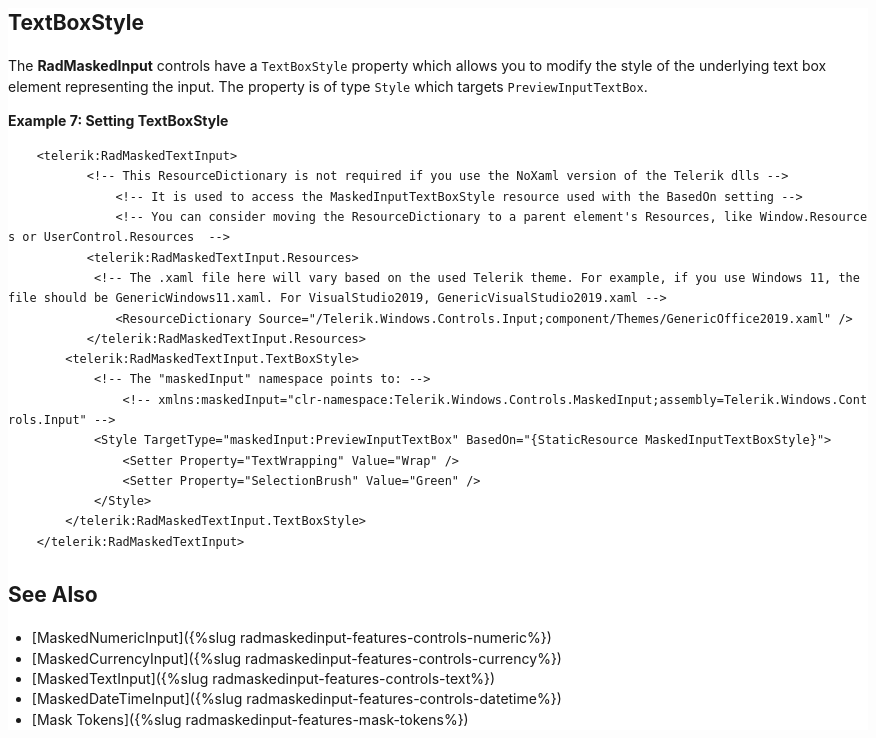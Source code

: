 ## TextBoxStyle

The __RadMaskedInput__ controls have a `TextBoxStyle` property which allows you to modify the style of the underlying text box element representing the input. The property is of type `Style` which targets `PreviewInputTextBox`.

__Example 7: Setting TextBoxStyle__
```XAML
	<telerik:RadMaskedTextInput>
 		   <!-- This ResourceDictionary is not required if you use the NoXaml version of the Telerik dlls -->
      		   <!-- It is used to access the MaskedInputTextBoxStyle resource used with the BasedOn setting -->
	     	   <!-- You can consider moving the ResourceDictionary to a parent element's Resources, like Window.Resources or UserControl.Resources  -->
 		   <telerik:RadMaskedTextInput.Resources>
			<!-- The .xaml file here will vary based on the used Telerik theme. For example, if you use Windows 11, the file should be GenericWindows11.xaml. For VisualStudio2019, GenericVisualStudio2019.xaml -->
		       <ResourceDictionary Source="/Telerik.Windows.Controls.Input;component/Themes/GenericOffice2019.xaml" />
		   </telerik:RadMaskedTextInput.Resources>
		<telerik:RadMaskedTextInput.TextBoxStyle>
  			<!-- The "maskedInput" namespace points to: -->
     			<!-- xmlns:maskedInput="clr-namespace:Telerik.Windows.Controls.MaskedInput;assembly=Telerik.Windows.Controls.Input" -->
			<Style TargetType="maskedInput:PreviewInputTextBox" BasedOn="{StaticResource MaskedInputTextBoxStyle}">
				<Setter Property="TextWrapping" Value="Wrap" />
				<Setter Property="SelectionBrush" Value="Green" />
			</Style>
		</telerik:RadMaskedTextInput.TextBoxStyle>
	</telerik:RadMaskedTextInput>
```

## See Also
 * [MaskedNumericInput]({%slug radmaskedinput-features-controls-numeric%})
 * [MaskedCurrencyInput]({%slug radmaskedinput-features-controls-currency%})
 * [MaskedTextInput]({%slug radmaskedinput-features-controls-text%})
 * [MaskedDateTimeInput]({%slug radmaskedinput-features-controls-datetime%})
 * [Mask Tokens]({%slug radmaskedinput-features-mask-tokens%})

